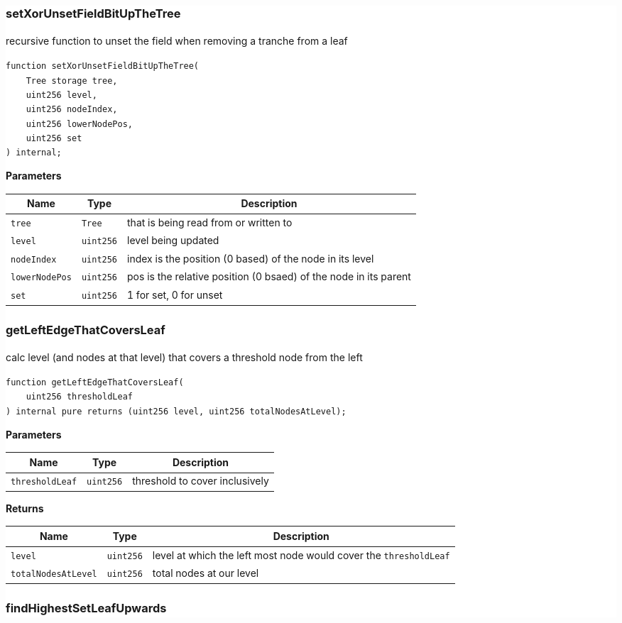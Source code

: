 ### setXorUnsetFieldBitUpTheTree

recursive function to unset the field when removing a tranche from a leaf


```solidity
function setXorUnsetFieldBitUpTheTree(
    Tree storage tree,
    uint256 level,
    uint256 nodeIndex,
    uint256 lowerNodePos,
    uint256 set
) internal;
```
**Parameters**

|Name|Type|Description|
|----|----|-----------|
|`tree`|`Tree`|that is being read from or written to|
|`level`|`uint256`| level being updated|
|`nodeIndex`|`uint256`| index is the position (0 based) of the node in its level|
|`lowerNodePos`|`uint256`| pos is the relative position (0 bsaed) of the node in its parent|
|`set`|`uint256`| 1 for set, 0 for unset|


### getLeftEdgeThatCoversLeaf

calc level (and nodes at that level) that covers a threshold node from the left


```solidity
function getLeftEdgeThatCoversLeaf(
    uint256 thresholdLeaf
) internal pure returns (uint256 level, uint256 totalNodesAtLevel);
```
**Parameters**

|Name|Type|Description|
|----|----|-----------|
|`thresholdLeaf`|`uint256`|threshold to cover inclusively|

**Returns**

|Name|Type|Description|
|----|----|-----------|
|`level`|`uint256`| level at which the left most node would cover the `thresholdLeaf`|
|`totalNodesAtLevel`|`uint256`| total nodes at our level|


### findHighestSetLeafUpwards
